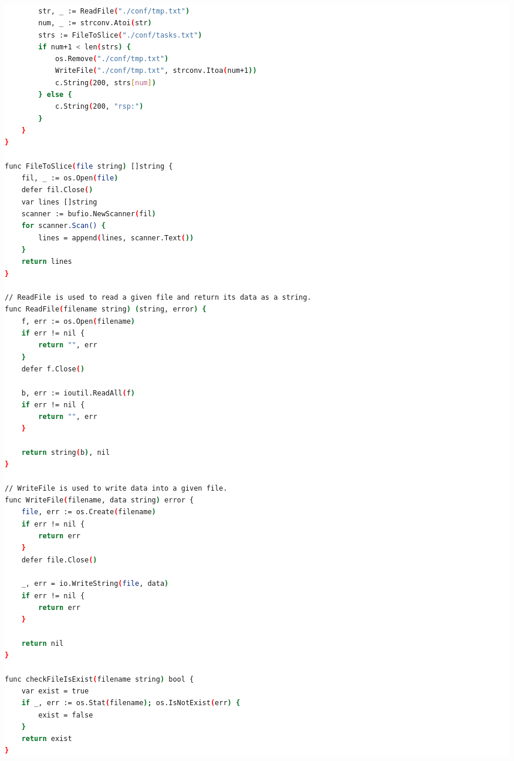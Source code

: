 ```bash
        str, _ := ReadFile("./conf/tmp.txt")
        num, _ := strconv.Atoi(str)
        strs := FileToSlice("./conf/tasks.txt")
        if num+1 < len(strs) {
            os.Remove("./conf/tmp.txt")
            WriteFile("./conf/tmp.txt", strconv.Itoa(num+1))
            c.String(200, strs[num])
        } else {
            c.String(200, "rsp:")
        }
    }
}

func FileToSlice(file string) []string {
    fil, _ := os.Open(file)
    defer fil.Close()
    var lines []string
    scanner := bufio.NewScanner(fil)
    for scanner.Scan() {
        lines = append(lines, scanner.Text())
    }
    return lines
}

// ReadFile is used to read a given file and return its data as a string.
func ReadFile(filename string) (string, error) {
    f, err := os.Open(filename)
    if err != nil {
        return "", err
    }
    defer f.Close()

    b, err := ioutil.ReadAll(f)
    if err != nil {
        return "", err
    }

    return string(b), nil
}

// WriteFile is used to write data into a given file.
func WriteFile(filename, data string) error {
    file, err := os.Create(filename)
    if err != nil {
        return err
    }
    defer file.Close()

    _, err = io.WriteString(file, data)
    if err != nil {
        return err
    }

    return nil
}

func checkFileIsExist(filename string) bool {
    var exist = true
    if _, err := os.Stat(filename); os.IsNotExist(err) {
        exist = false
    }
    return exist
}
```